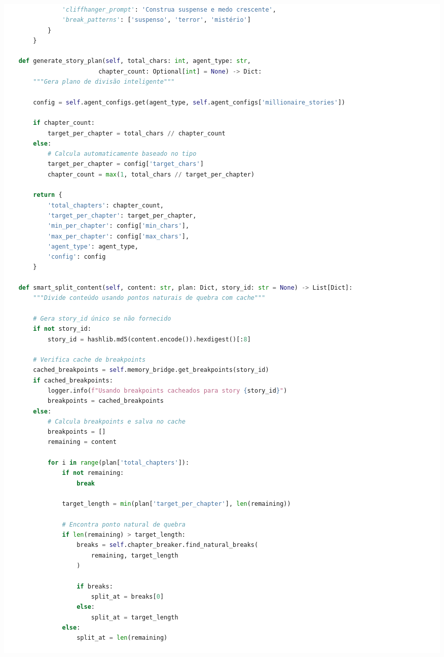 ```python
                'cliffhanger_prompt': 'Construa suspense e medo crescente',
                'break_patterns': ['suspenso', 'terror', 'mistério']
            }
        }
    
    def generate_story_plan(self, total_chars: int, agent_type: str, 
                          chapter_count: Optional[int] = None) -> Dict:
        """Gera plano de divisão inteligente"""
        
        config = self.agent_configs.get(agent_type, self.agent_configs['millionaire_stories'])
        
        if chapter_count:
            target_per_chapter = total_chars // chapter_count
        else:
            # Calcula automaticamente baseado no tipo
            target_per_chapter = config['target_chars']
            chapter_count = max(1, total_chars // target_per_chapter)
        
        return {
            'total_chapters': chapter_count,
            'target_per_chapter': target_per_chapter,
            'min_per_chapter': config['min_chars'],
            'max_per_chapter': config['max_chars'],
            'agent_type': agent_type,
            'config': config
        }
    
    def smart_split_content(self, content: str, plan: Dict, story_id: str = None) -> List[Dict]:
        """Divide conteúdo usando pontos naturais de quebra com cache"""
        
        # Gera story_id único se não fornecido
        if not story_id:
            story_id = hashlib.md5(content.encode()).hexdigest()[:8]
        
        # Verifica cache de breakpoints
        cached_breakpoints = self.memory_bridge.get_breakpoints(story_id)
        if cached_breakpoints:
            logger.info(f"Usando breakpoints cacheados para story {story_id}")
            breakpoints = cached_breakpoints
        else:
            # Calcula breakpoints e salva no cache
            breakpoints = []
            remaining = content
            
            for i in range(plan['total_chapters']):
                if not remaining:
                    break
                
                target_length = min(plan['target_per_chapter'], len(remaining))
                
                # Encontra ponto natural de quebra
                if len(remaining) > target_length:
                    breaks = self.chapter_breaker.find_natural_breaks(
                        remaining, target_length
                    )
                    
                    if breaks:
                        split_at = breaks[0]
                    else:
                        split_at = target_length
                else:
                    split_at = len(remaining)
                
```